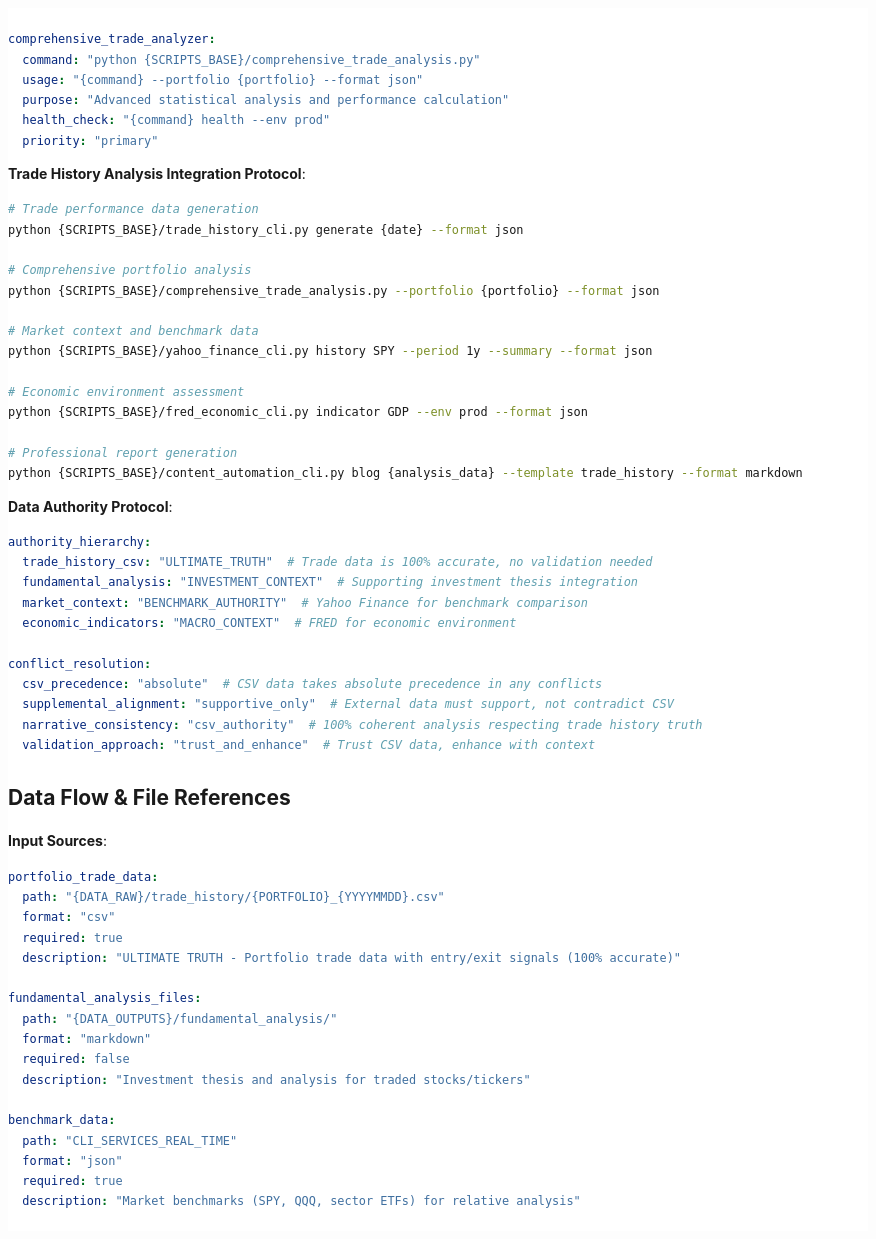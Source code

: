 ```yaml
  
comprehensive_trade_analyzer:
  command: "python {SCRIPTS_BASE}/comprehensive_trade_analysis.py"
  usage: "{command} --portfolio {portfolio} --format json"
  purpose: "Advanced statistical analysis and performance calculation"
  health_check: "{command} health --env prod"
  priority: "primary"
```

**Trade History Analysis Integration Protocol**:
```bash
# Trade performance data generation
python {SCRIPTS_BASE}/trade_history_cli.py generate {date} --format json

# Comprehensive portfolio analysis
python {SCRIPTS_BASE}/comprehensive_trade_analysis.py --portfolio {portfolio} --format json

# Market context and benchmark data
python {SCRIPTS_BASE}/yahoo_finance_cli.py history SPY --period 1y --summary --format json

# Economic environment assessment
python {SCRIPTS_BASE}/fred_economic_cli.py indicator GDP --env prod --format json

# Professional report generation
python {SCRIPTS_BASE}/content_automation_cli.py blog {analysis_data} --template trade_history --format markdown
```

**Data Authority Protocol**:
```yaml
authority_hierarchy:
  trade_history_csv: "ULTIMATE_TRUTH"  # Trade data is 100% accurate, no validation needed
  fundamental_analysis: "INVESTMENT_CONTEXT"  # Supporting investment thesis integration
  market_context: "BENCHMARK_AUTHORITY"  # Yahoo Finance for benchmark comparison
  economic_indicators: "MACRO_CONTEXT"  # FRED for economic environment
  
conflict_resolution:
  csv_precedence: "absolute"  # CSV data takes absolute precedence in any conflicts
  supplemental_alignment: "supportive_only"  # External data must support, not contradict CSV
  narrative_consistency: "csv_authority"  # 100% coherent analysis respecting trade history truth
  validation_approach: "trust_and_enhance"  # Trust CSV data, enhance with context
```

## Data Flow & File References

**Input Sources**:
```yaml
portfolio_trade_data:
  path: "{DATA_RAW}/trade_history/{PORTFOLIO}_{YYYYMMDD}.csv"
  format: "csv"
  required: true
  description: "ULTIMATE TRUTH - Portfolio trade data with entry/exit signals (100% accurate)"
  
fundamental_analysis_files:
  path: "{DATA_OUTPUTS}/fundamental_analysis/"
  format: "markdown"
  required: false
  description: "Investment thesis and analysis for traded stocks/tickers"
  
benchmark_data:
  path: "CLI_SERVICES_REAL_TIME"
  format: "json"
  required: true
  description: "Market benchmarks (SPY, QQQ, sector ETFs) for relative analysis"
  
```